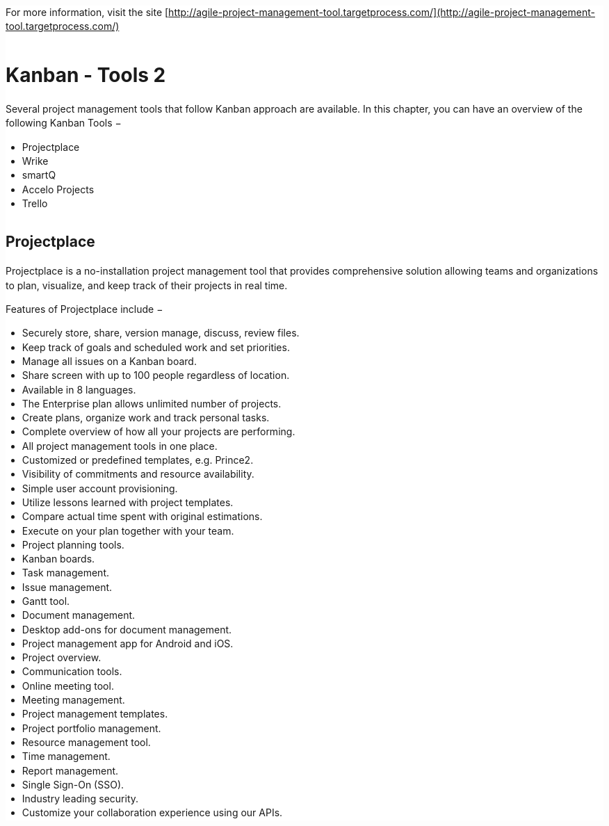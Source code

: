 For more information, visit the site [http://agile-project-management-tool.targetprocess.com/](http://agile-project-management-tool.targetprocess.com/) 

# Kanban - Tools 2
Several project management tools that follow Kanban approach are available. In this chapter, you can have an overview of the following Kanban Tools −

   * Projectplace
   * Wrike
   * smartQ
   * Accelo Projects
   * Trello

## Projectplace
Projectplace is a no-installation project management tool that provides comprehensive solution allowing teams and organizations to plan, visualize, and keep track of their projects in real time.

Features of Projectplace include −

   * Securely store, share, version manage, discuss, review files.
   * Keep track of goals and scheduled work and set priorities.
   * Manage all issues on a Kanban board.
   * Share screen with up to 100 people regardless of location.
   * Available in 8 languages.
   * The Enterprise plan allows unlimited number of projects.
   * Create plans, organize work and track personal tasks.
   * Complete overview of how all your projects are performing.
   * All project management tools in one place.
   * Customized or predefined templates, e.g. Prince2.
   * Visibility of commitments and resource availability.
   * Simple user account provisioning.
   * Utilize lessons learned with project templates.
   * Compare actual time spent with original estimations.
   * Execute on your plan together with your team.
   * Project planning tools.
   * Kanban boards.
   * Task management.
   * Issue management.
   * Gantt tool.
   * Document management.
   * Desktop add-ons for document management.
   * Project management app for Android and iOS.
   * Project overview.
   * Communication tools.
   * Online meeting tool.
   * Meeting management.
   * Project management templates.
   * Project portfolio management.
   * Resource management tool.
   * Time management.
   * Report management.
   * Single Sign-On (SSO).
   * Industry leading security.
   * Customize your collaboration experience using our APIs.
